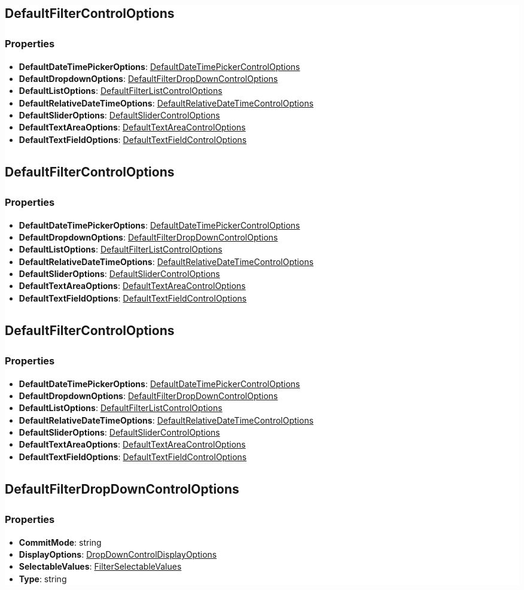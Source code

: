 ## DefaultFilterControlOptions
### Properties
* **DefaultDateTimePickerOptions**: [DefaultDateTimePickerControlOptions](#defaultdatetimepickercontroloptions)
* **DefaultDropdownOptions**: [DefaultFilterDropDownControlOptions](#defaultfilterdropdowncontroloptions)
* **DefaultListOptions**: [DefaultFilterListControlOptions](#defaultfilterlistcontroloptions)
* **DefaultRelativeDateTimeOptions**: [DefaultRelativeDateTimeControlOptions](#defaultrelativedatetimecontroloptions)
* **DefaultSliderOptions**: [DefaultSliderControlOptions](#defaultslidercontroloptions)
* **DefaultTextAreaOptions**: [DefaultTextAreaControlOptions](#defaulttextareacontroloptions)
* **DefaultTextFieldOptions**: [DefaultTextFieldControlOptions](#defaulttextfieldcontroloptions)

## DefaultFilterControlOptions
### Properties
* **DefaultDateTimePickerOptions**: [DefaultDateTimePickerControlOptions](#defaultdatetimepickercontroloptions)
* **DefaultDropdownOptions**: [DefaultFilterDropDownControlOptions](#defaultfilterdropdowncontroloptions)
* **DefaultListOptions**: [DefaultFilterListControlOptions](#defaultfilterlistcontroloptions)
* **DefaultRelativeDateTimeOptions**: [DefaultRelativeDateTimeControlOptions](#defaultrelativedatetimecontroloptions)
* **DefaultSliderOptions**: [DefaultSliderControlOptions](#defaultslidercontroloptions)
* **DefaultTextAreaOptions**: [DefaultTextAreaControlOptions](#defaulttextareacontroloptions)
* **DefaultTextFieldOptions**: [DefaultTextFieldControlOptions](#defaulttextfieldcontroloptions)

## DefaultFilterControlOptions
### Properties
* **DefaultDateTimePickerOptions**: [DefaultDateTimePickerControlOptions](#defaultdatetimepickercontroloptions)
* **DefaultDropdownOptions**: [DefaultFilterDropDownControlOptions](#defaultfilterdropdowncontroloptions)
* **DefaultListOptions**: [DefaultFilterListControlOptions](#defaultfilterlistcontroloptions)
* **DefaultRelativeDateTimeOptions**: [DefaultRelativeDateTimeControlOptions](#defaultrelativedatetimecontroloptions)
* **DefaultSliderOptions**: [DefaultSliderControlOptions](#defaultslidercontroloptions)
* **DefaultTextAreaOptions**: [DefaultTextAreaControlOptions](#defaulttextareacontroloptions)
* **DefaultTextFieldOptions**: [DefaultTextFieldControlOptions](#defaulttextfieldcontroloptions)

## DefaultFilterDropDownControlOptions
### Properties
* **CommitMode**: string
* **DisplayOptions**: [DropDownControlDisplayOptions](#dropdowncontroldisplayoptions)
* **SelectableValues**: [FilterSelectableValues](#filterselectablevalues)
* **Type**: string
